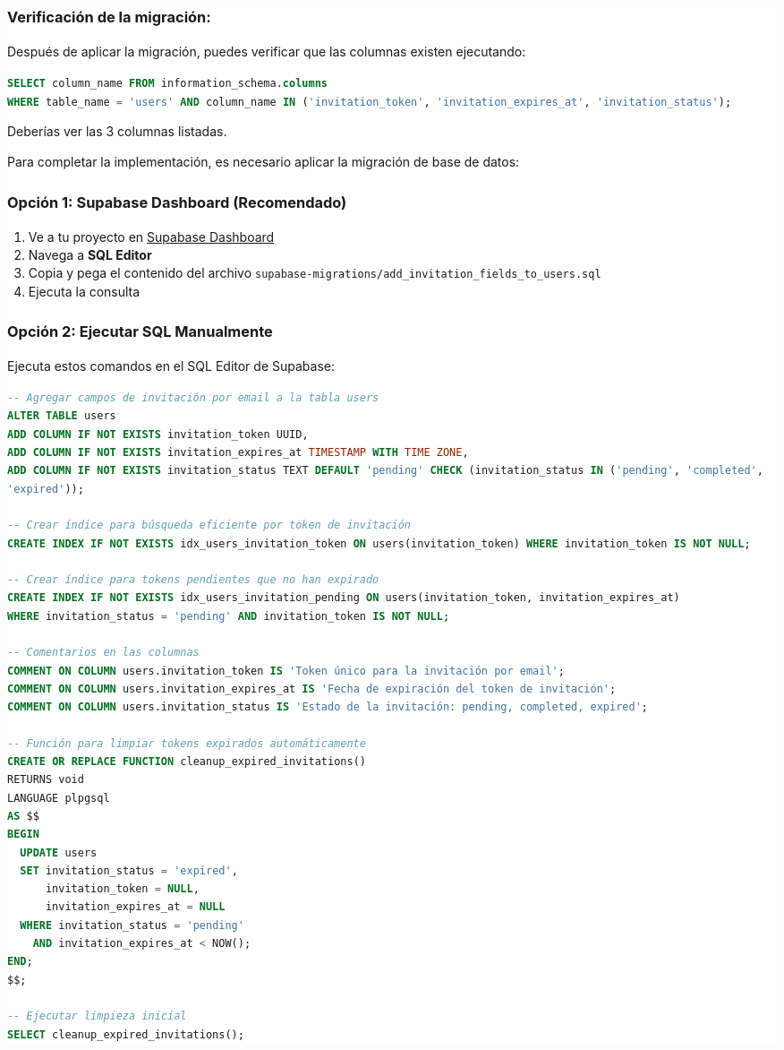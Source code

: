 ### Verificación de la migración:

Después de aplicar la migración, puedes verificar que las columnas existen ejecutando:

```sql
SELECT column_name FROM information_schema.columns
WHERE table_name = 'users' AND column_name IN ('invitation_token', 'invitation_expires_at', 'invitation_status');
```

Deberías ver las 3 columnas listadas.

Para completar la implementación, es necesario aplicar la migración de base de datos:

### Opción 1: Supabase Dashboard (Recomendado)

1. Ve a tu proyecto en [Supabase Dashboard](https://supabase.com/dashboard)
2. Navega a **SQL Editor**
3. Copia y pega el contenido del archivo `supabase-migrations/add_invitation_fields_to_users.sql`
4. Ejecuta la consulta

### Opción 2: Ejecutar SQL Manualmente

Ejecuta estos comandos en el SQL Editor de Supabase:

```sql
-- Agregar campos de invitación por email a la tabla users
ALTER TABLE users
ADD COLUMN IF NOT EXISTS invitation_token UUID,
ADD COLUMN IF NOT EXISTS invitation_expires_at TIMESTAMP WITH TIME ZONE,
ADD COLUMN IF NOT EXISTS invitation_status TEXT DEFAULT 'pending' CHECK (invitation_status IN ('pending', 'completed', 'expired'));

-- Crear índice para búsqueda eficiente por token de invitación
CREATE INDEX IF NOT EXISTS idx_users_invitation_token ON users(invitation_token) WHERE invitation_token IS NOT NULL;

-- Crear índice para tokens pendientes que no han expirado
CREATE INDEX IF NOT EXISTS idx_users_invitation_pending ON users(invitation_token, invitation_expires_at)
WHERE invitation_status = 'pending' AND invitation_token IS NOT NULL;

-- Comentarios en las columnas
COMMENT ON COLUMN users.invitation_token IS 'Token único para la invitación por email';
COMMENT ON COLUMN users.invitation_expires_at IS 'Fecha de expiración del token de invitación';
COMMENT ON COLUMN users.invitation_status IS 'Estado de la invitación: pending, completed, expired';

-- Función para limpiar tokens expirados automáticamente
CREATE OR REPLACE FUNCTION cleanup_expired_invitations()
RETURNS void
LANGUAGE plpgsql
AS $$
BEGIN
  UPDATE users
  SET invitation_status = 'expired',
      invitation_token = NULL,
      invitation_expires_at = NULL
  WHERE invitation_status = 'pending'
    AND invitation_expires_at < NOW();
END;
$$;

-- Ejecutar limpieza inicial
SELECT cleanup_expired_invitations();
```
